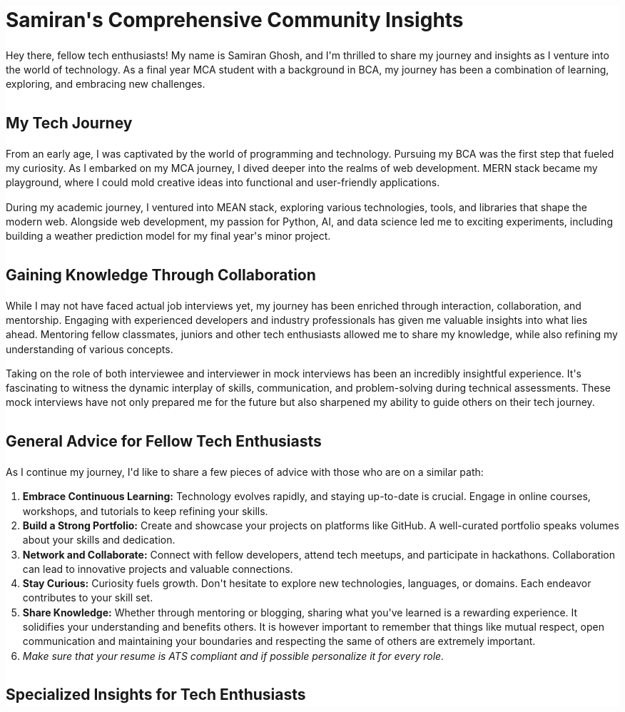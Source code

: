 # Samiran's Comprehensive Community Insights

Hey there, fellow tech enthusiasts! My name is Samiran Ghosh, and I'm thrilled to share my journey and insights as I venture into the world of technology. As a final year MCA student with a background in BCA, my journey has been a combination of learning, exploring, and embracing new challenges.

## My Tech Journey

From an early age, I was captivated by the world of programming and technology. Pursuing my BCA was the first step that fueled my curiosity. As I embarked on my MCA journey, I dived deeper into the realms of web development. MERN stack became my playground, where I could mold creative ideas into functional and user-friendly applications.

During my academic journey, I ventured into MEAN stack, exploring various technologies, tools, and libraries that shape the modern web. Alongside web development, my passion for Python, AI, and data science led me to exciting experiments, including building a weather prediction model for my final year's minor project.

## Gaining Knowledge Through Collaboration

While I may not have faced actual job interviews yet, my journey has been enriched through interaction, collaboration, and mentorship. Engaging with experienced developers and industry professionals has given me valuable insights into what lies ahead. Mentoring fellow classmates, juniors and other tech enthusiasts allowed me to share my knowledge, while also refining my understanding of various concepts.

Taking on the role of both interviewee and interviewer in mock interviews has been an incredibly insightful experience. It's fascinating to witness the dynamic interplay of skills, communication, and problem-solving during technical assessments. These mock interviews have not only prepared me for the future but also sharpened my ability to guide others on their tech journey.

## General Advice for Fellow Tech Enthusiasts

As I continue my journey, I'd like to share a few pieces of advice with those who are on a similar path:
1. **Embrace Continuous Learning:** Technology evolves rapidly, and staying up-to-date is crucial. Engage in online courses, workshops, and tutorials to keep refining your skills.
2. **Build a Strong Portfolio:** Create and showcase your projects on platforms like GitHub. A well-curated portfolio speaks volumes about your skills and dedication.
3. **Network and Collaborate:** Connect with fellow developers, attend tech meetups, and participate in hackathons. Collaboration can lead to innovative projects and valuable connections.
4. **Stay Curious:** Curiosity fuels growth. Don't hesitate to explore new technologies, languages, or domains. Each endeavor contributes to your skill set.
5. **Share Knowledge:** Whether through mentoring or blogging, sharing what you've learned is a rewarding experience. It solidifies your understanding and benefits others. It is however important to remember that things like mutual respect, open communication and maintaining your boundaries and respecting the same of others are extremely important.
6. *Make sure that your resume is ATS compliant and if possible personalize it for every role.*

## **Specialized Insights for Tech Enthusiasts**
